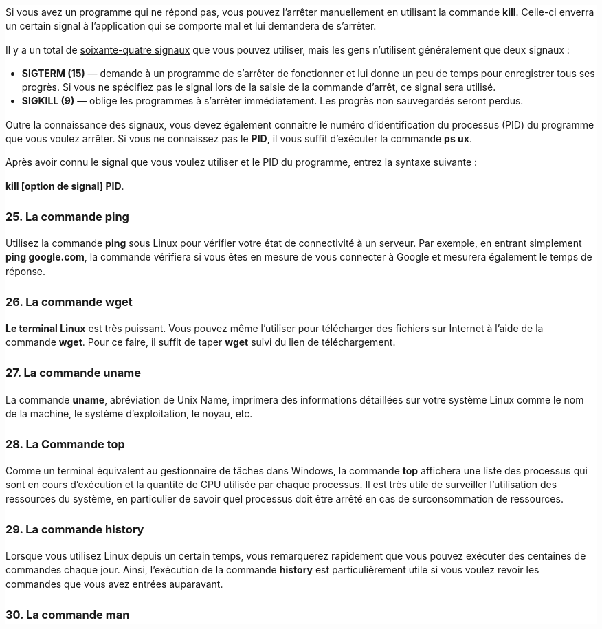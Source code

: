 Si vous avez un programme qui ne répond pas, vous pouvez l’arrêter manuellement en utilisant la commande  **kill**. Celle-ci enverra un certain signal à l’application qui se comporte mal et lui demandera de s’arrêter.

Il y a un total de  [soixante-quatre signaux](https://linoxide.com/linux-how-to/linux-signals-part-1/)  que vous pouvez utiliser, mais les gens n’utilisent généralement que deux signaux :

-   **SIGTERM (15)**  — demande à un programme de s’arrêter de fonctionner et lui donne un peu de temps pour enregistrer tous ses progrès. Si vous ne spécifiez pas le signal lors de la saisie de la commande d’arrêt, ce signal sera utilisé.
-   **SIGKILL (9)**  — oblige les programmes à s’arrêter immédiatement. Les progrès non sauvegardés seront perdus.

Outre la connaissance des signaux, vous devez également connaître le numéro d’identification du processus (PID) du programme que vous voulez arrêter. Si vous ne connaissez pas le  **PID**, il vous suffit d’exécuter la commande  **ps ux**.

Après avoir connu le signal que vous voulez utiliser et le PID du programme, entrez la syntaxe suivante :

**kill [option de signal] PID**.

### 25. La commande ping

Utilisez la commande  **ping**  sous Linux pour vérifier votre état de connectivité à un serveur. Par exemple, en entrant simplement  **ping google.com**, la commande vérifiera si vous êtes en mesure de vous connecter à Google et mesurera également le temps de réponse.

### 26. La commande wget

**Le terminal Linux**  est très puissant. Vous pouvez même l’utiliser pour télécharger des fichiers sur Internet à l’aide de la commande  **wget**. Pour ce faire, il suffit de taper  **wget**  suivi du lien de téléchargement.

### 27. La commande uname

La commande  **uname**, abréviation de Unix Name, imprimera des informations détaillées sur votre système Linux comme le nom de la machine, le système d’exploitation, le noyau, etc.

### 28. La Commande top

Comme un terminal équivalent au gestionnaire de tâches dans Windows, la commande  **top**  affichera une liste des processus qui sont en cours d’exécution et la quantité de CPU utilisée par chaque processus. Il est très utile de surveiller l’utilisation des ressources du système, en particulier de savoir quel processus doit être arrêté en cas de surconsommation de ressources.

### 29. La commande history

Lorsque vous utilisez Linux depuis un certain temps, vous remarquerez rapidement que vous pouvez exécuter des centaines de commandes chaque jour. Ainsi, l’exécution de la commande  **history**  est particulièrement utile si vous voulez revoir les commandes que vous avez entrées auparavant.

### 30. La commande man
